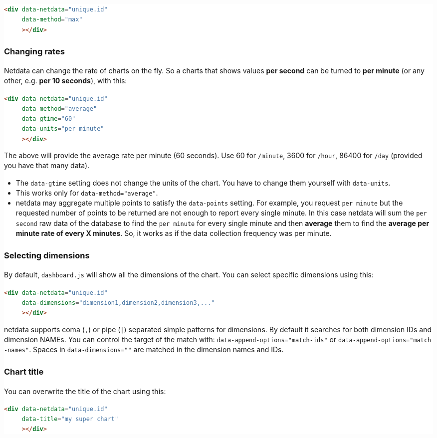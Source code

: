 ```html
<div data-netdata="unique.id"
     data-method="max"
     ></div>
```

### Changing rates

Netdata can change the rate of charts on the fly. So a charts that shows values **per second** can be turned to **per minute** (or any other, e.g. **per 10 seconds**), with this:

```html
<div data-netdata="unique.id"
     data-method="average"
     data-gtime="60"
     data-units="per minute"
     ></div>
```

The above will provide the average rate per minute (60 seconds).
Use 60 for `/minute`, 3600 for `/hour`, 86400 for `/day` (provided you have that many data).

- The `data-gtime` setting does not change the units of the chart. You have to change them yourself with `data-units`.
- This works only for `data-method="average"`.
- netdata may aggregate multiple points to satisfy the `data-points` setting. For example, you request `per minute` but the requested number of points to be returned are not enough to report every single minute. In this case netdata will sum the `per second` raw data of the database to find the `per minute` for every single minute and then **average** them to find the **average per minute rate of every X minutes**. So, it works as if the data collection frequency was per minute.

### Selecting dimensions

By default, `dashboard.js` will show all the dimensions of the chart.
You can select specific dimensions using this:

```html
<div data-netdata="unique.id"
     data-dimensions="dimension1,dimension2,dimension3,..."
     ></div>
```

netdata supports coma (` , `) or pipe (` | `) separated [simple patterns](../../../daemon/config/#configuration-guide) for dimensions. By default it searches for both dimension IDs and dimension NAMEs. You can control the target of the match with: `data-append-options="match-ids"` or `data-append-options="match-names"`. Spaces in `data-dimensions=""` are matched in the dimension names and IDs.

### Chart title

You can overwrite the title of the chart using this:

```html
<div data-netdata="unique.id"
     data-title="my super chart"
     ></div>
```
